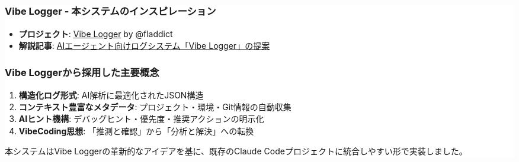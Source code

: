 ### Vibe Logger - 本システムのインスピレーション
- **プロジェクト**: [Vibe Logger](https://github.com/fladdict/vibe-logger) by @fladdict
- **解説記事**: [AIエージェント向けログシステム「Vibe Logger」の提案](https://note.com/fladdict/n/n5046f72bdadd)

### Vibe Loggerから採用した主要概念
1. **構造化ログ形式**: AI解析に最適化されたJSON構造
2. **コンテキスト豊富なメタデータ**: プロジェクト・環境・Git情報の自動収集
3. **AIヒント機構**: デバッグヒント・優先度・推奨アクションの明示化
4. **VibeCoding思想**: 「推測と確認」から「分析と解決」への転換

本システムはVibe Loggerの革新的なアイデアを基に、既存のClaude Codeプロジェクトに統合しやすい形で実装しました。
